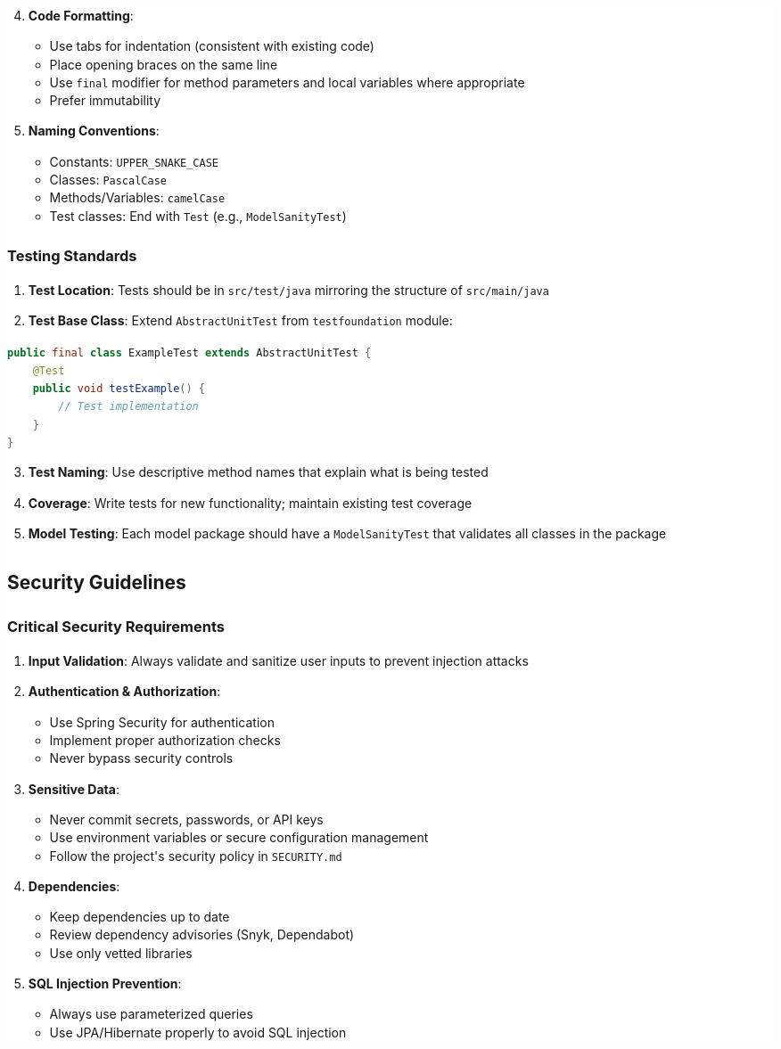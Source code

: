 4. **Code Formatting**:
   - Use tabs for indentation (consistent with existing code)
   - Place opening braces on the same line
   - Use `final` modifier for method parameters and local variables where appropriate
   - Prefer immutability

5. **Naming Conventions**:
   - Constants: `UPPER_SNAKE_CASE`
   - Classes: `PascalCase`
   - Methods/Variables: `camelCase`
   - Test classes: End with `Test` (e.g., `ModelSanityTest`)

### Testing Standards

1. **Test Location**: Tests should be in `src/test/java` mirroring the structure of `src/main/java`

2. **Test Base Class**: Extend `AbstractUnitTest` from `testfoundation` module:
```java
public final class ExampleTest extends AbstractUnitTest {
    @Test
    public void testExample() {
        // Test implementation
    }
}
```

3. **Test Naming**: Use descriptive method names that explain what is being tested

4. **Coverage**: Write tests for new functionality; maintain existing test coverage

5. **Model Testing**: Each model package should have a `ModelSanityTest` that validates all classes in the package

## Security Guidelines

### Critical Security Requirements

1. **Input Validation**: Always validate and sanitize user inputs to prevent injection attacks

2. **Authentication & Authorization**: 
   - Use Spring Security for authentication
   - Implement proper authorization checks
   - Never bypass security controls

3. **Sensitive Data**:
   - Never commit secrets, passwords, or API keys
   - Use environment variables or secure configuration management
   - Follow the project's security policy in `SECURITY.md`

4. **Dependencies**:
   - Keep dependencies up to date
   - Review dependency advisories (Snyk, Dependabot)
   - Use only vetted libraries

5. **SQL Injection Prevention**:
   - Always use parameterized queries
   - Use JPA/Hibernate properly to avoid SQL injection
